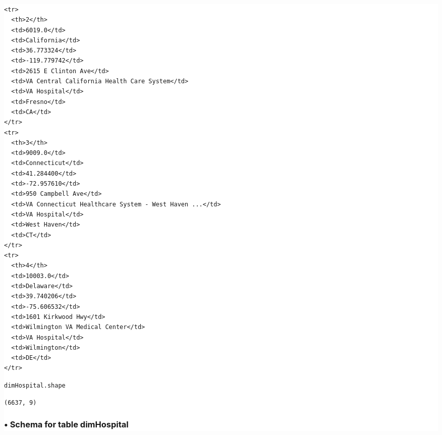     <tr>
      <th>2</th>
      <td>6019.0</td>
      <td>California</td>
      <td>36.773324</td>
      <td>-119.779742</td>
      <td>2615 E Clinton Ave</td>
      <td>VA Central California Health Care System</td>
      <td>VA Hospital</td>
      <td>Fresno</td>
      <td>CA</td>
    </tr>
    <tr>
      <th>3</th>
      <td>9009.0</td>
      <td>Connecticut</td>
      <td>41.284400</td>
      <td>-72.957610</td>
      <td>950 Campbell Ave</td>
      <td>VA Connecticut Healthcare System - West Haven ...</td>
      <td>VA Hospital</td>
      <td>West Haven</td>
      <td>CT</td>
    </tr>
    <tr>
      <th>4</th>
      <td>10003.0</td>
      <td>Delaware</td>
      <td>39.740206</td>
      <td>-75.606532</td>
      <td>1601 Kirkwood Hwy</td>
      <td>Wilmington VA Medical Center</td>
      <td>VA Hospital</td>
      <td>Wilmington</td>
      <td>DE</td>
    </tr>
  </tbody>
</table>
</div>




```python
dimHospital.shape
```




    (6637, 9)



### • Schema for table dimHospital

